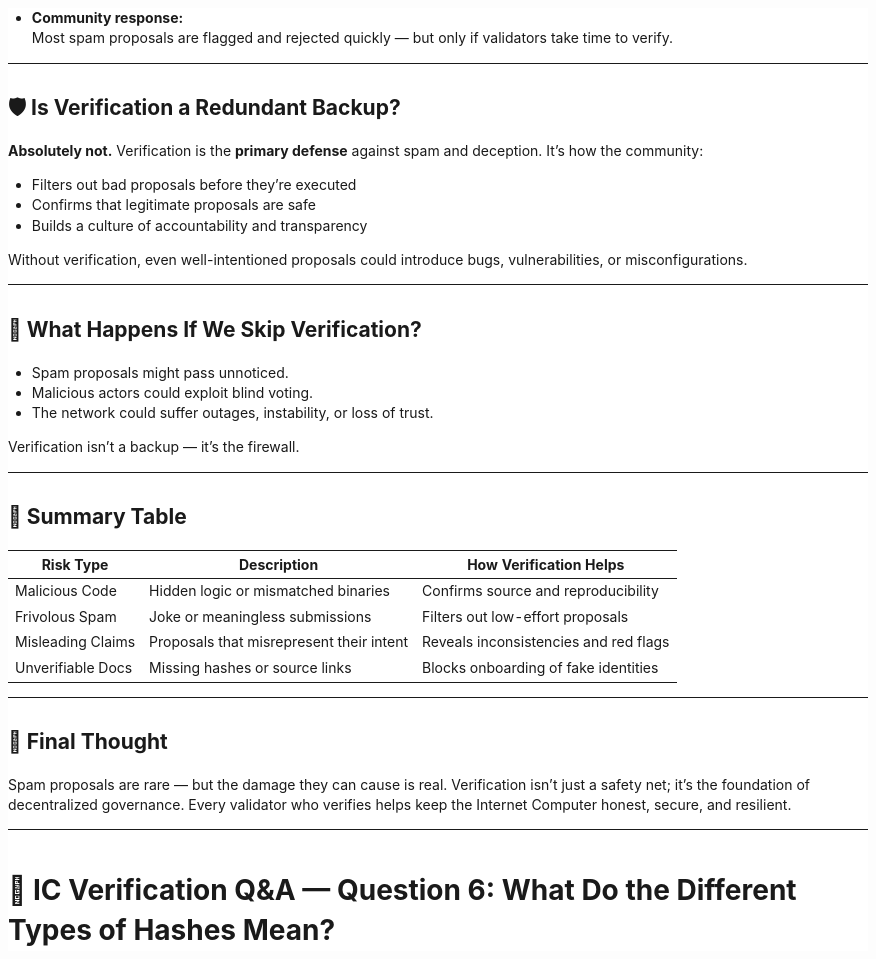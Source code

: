 - **Community response:**  
  Most spam proposals are flagged and rejected quickly — but only if validators take time to verify.

---

## 🛡️ Is Verification a Redundant Backup?

**Absolutely not.** Verification is the **primary defense** against spam and deception. It’s how the community:

- Filters out bad proposals before they’re executed
- Confirms that legitimate proposals are safe
- Builds a culture of accountability and transparency

Without verification, even well-intentioned proposals could introduce bugs, vulnerabilities, or misconfigurations.

---

## 🔄 What Happens If We Skip Verification?

- Spam proposals might pass unnoticed.
- Malicious actors could exploit blind voting.
- The network could suffer outages, instability, or loss of trust.

Verification isn’t a backup — it’s the firewall.

---

## 🧪 Summary Table

| Risk Type        | Description                             | How Verification Helps                |
|------------------|-----------------------------------------|----------------------------------------|
| Malicious Code   | Hidden logic or mismatched binaries     | Confirms source and reproducibility    |
| Frivolous Spam   | Joke or meaningless submissions         | Filters out low-effort proposals       |
| Misleading Claims| Proposals that misrepresent their intent| Reveals inconsistencies and red flags  |
| Unverifiable Docs| Missing hashes or source links          | Blocks onboarding of fake identities   |

---

## 🧠 Final Thought

Spam proposals are rare — but the damage they can cause is real. Verification isn’t just a safety net; it’s the foundation of decentralized governance. Every validator who verifies helps keep the Internet Computer honest, secure, and resilient.


----


# 🔢 IC Verification Q&A — Question 6: What Do the Different Types of Hashes Mean?
